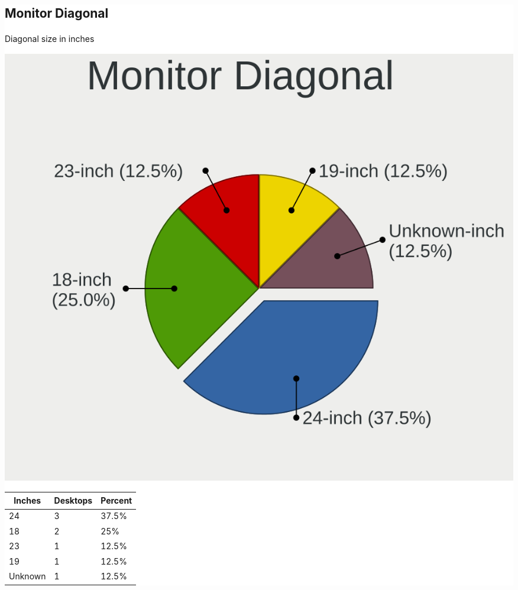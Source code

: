 Monitor Diagonal
----------------

Diagonal size in inches

![Monitor Diagonal](./images/pie_chart/mon_diagonal.svg)


| Inches  | Desktops | Percent |
|---------|----------|---------|
| 24      | 3        | 37.5%   |
| 18      | 2        | 25%     |
| 23      | 1        | 12.5%   |
| 19      | 1        | 12.5%   |
| Unknown | 1        | 12.5%   |
